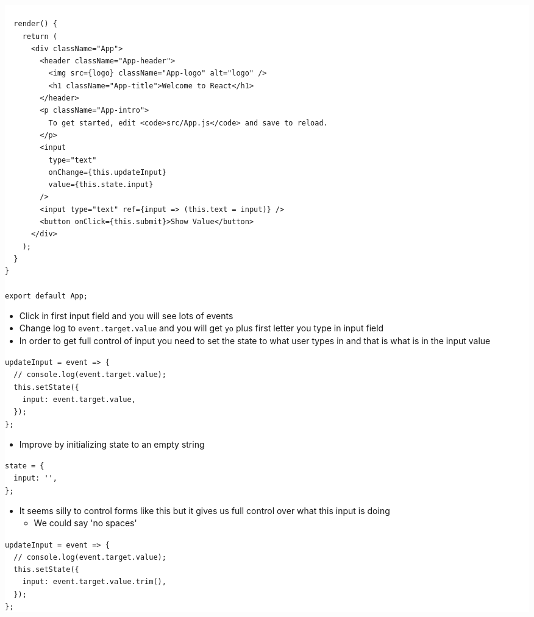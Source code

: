 ```

  render() {
    return (
      <div className="App">
        <header className="App-header">
          <img src={logo} className="App-logo" alt="logo" />
          <h1 className="App-title">Welcome to React</h1>
        </header>
        <p className="App-intro">
          To get started, edit <code>src/App.js</code> and save to reload.
        </p>
        <input
          type="text"
          onChange={this.updateInput}
          value={this.state.input}
        />
        <input type="text" ref={input => (this.text = input)} />
        <button onClick={this.submit}>Show Value</button>
      </div>
    );
  }
}

export default App;
```

* Click in first input field and you will see lots of events
* Change log to `event.target.value` and you will get `yo` plus first letter you type in input field
* In order to get full control of input you need to set the state to what user types in and that is what is in the input value

```
updateInput = event => {
  // console.log(event.target.value);
  this.setState({
    input: event.target.value,
  });
};
```

* Improve by initializing state to an empty string

```
state = {
  input: '',
};
```

* It seems silly to control forms like this but it gives us full control over what this input is doing
    - We could say 'no spaces'

```
updateInput = event => {
  // console.log(event.target.value);
  this.setState({
    input: event.target.value.trim(),
  });
};
```
